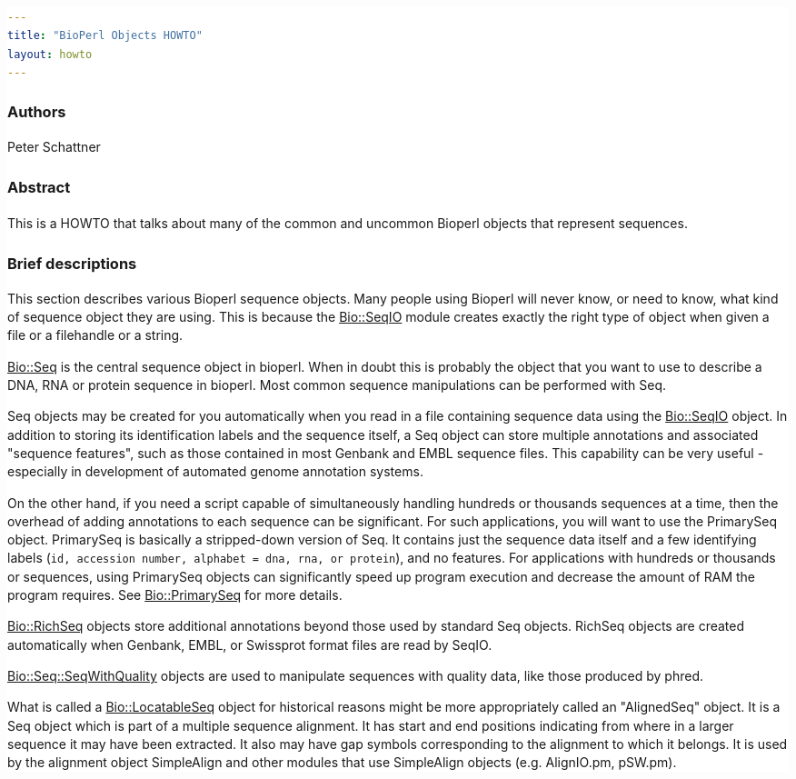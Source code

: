 ```yaml
---
title: "BioPerl Objects HOWTO"
layout: howto
---
```


### Authors

Peter Schattner

### Abstract

This is a HOWTO that talks about many of the common and uncommon Bioperl objects that represent sequences.

### Brief descriptions

This section describes various Bioperl sequence objects. Many people using Bioperl will never know, or need to know, what kind of sequence object they are using. This is because the [Bio::SeqIO](http://metacpan.org/pod/Bio::SeqIO) module creates exactly the right type of object when given a file or a filehandle or a string.

[Bio::Seq](http://metacpan.org/pod/Bio%3A%3ASeq) is the central sequence object in bioperl. When in doubt this is probably the object that you want to use to describe a DNA, RNA or protein sequence in bioperl. Most common sequence manipulations can be performed with Seq.

Seq objects may be created for you automatically when you read in a file containing sequence data using the [Bio::SeqIO](http://metacpan.org/pod/Bio::SeqIO) object. In addition to storing its identification labels and the sequence itself, a Seq object can store multiple annotations and associated "sequence features", such as those contained in most Genbank and EMBL sequence files. This capability can be very useful - especially in development of automated genome annotation systems.

On the other hand, if you need a script capable of simultaneously handling hundreds or thousands sequences at a time, then the overhead of adding annotations to each sequence can be significant. For such applications, you will want to use the PrimarySeq object. PrimarySeq is basically a stripped-down version of Seq. It contains just the sequence data itself and a few identifying labels (`id, accession number, alphabet = dna, rna, or protein`), and no features. For applications with hundreds or thousands or sequences, using PrimarySeq objects can significantly speed up program execution and decrease the amount of RAM the program requires. See [Bio::PrimarySeq](http://metacpan.org/pod/Bio%3A%3APrimarySeq) for more details.

[Bio::RichSeq](http://metacpan.org/pod/Bio%3A%3ARichSeq) objects store additional annotations beyond those used by standard Seq objects. RichSeq objects are created automatically when Genbank, EMBL, or Swissprot format files are read by SeqIO.

[Bio::Seq::SeqWithQuality](http://metacpan.org/pod/Bio%3A%3ASeq%3A%3ASeqWithQuality) objects are used to manipulate sequences with quality data, like those produced by phred.

What is called a [Bio::LocatableSeq](http://metacpan.org/pod/Bio%3A%3ALocatableSeq) object for historical reasons might be more appropriately called an "AlignedSeq" object. It is a Seq object which is part of a multiple sequence alignment. It has start and end positions indicating from where in a larger sequence it may have been extracted. It also may have gap symbols corresponding to the alignment to which it belongs. It is used by the alignment object SimpleAlign and other modules that use SimpleAlign objects (e.g. AlignIO.pm, pSW.pm).
